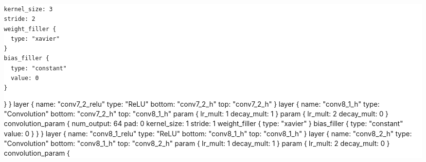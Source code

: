     kernel_size: 3
    stride: 2
    weight_filler {
      type: "xavier"
    }
    bias_filler {
      type: "constant"
      value: 0
    }
  }
}
layer {
  name: "conv7_2_relu"
  type: "ReLU"
  bottom: "conv7_2_h"
  top: "conv7_2_h"
}
layer {
  name: "conv8_1_h"
  type: "Convolution"
  bottom: "conv7_2_h"
  top: "conv8_1_h"
  param {
    lr_mult: 1
    decay_mult: 1
  }
  param {
    lr_mult: 2
    decay_mult: 0
  }
  convolution_param {
    num_output: 64
    pad: 0
    kernel_size: 1
    stride: 1
    weight_filler {
      type: "xavier"
    }
    bias_filler {
      type: "constant"
      value: 0
    }
  }
}
layer {
  name: "conv8_1_relu"
  type: "ReLU"
  bottom: "conv8_1_h"
  top: "conv8_1_h"
}
layer {
  name: "conv8_2_h"
  type: "Convolution"
  bottom: "conv8_1_h"
  top: "conv8_2_h"
  param {
    lr_mult: 1
    decay_mult: 1
  }
  param {
    lr_mult: 2
    decay_mult: 0
  }
  convolution_param {